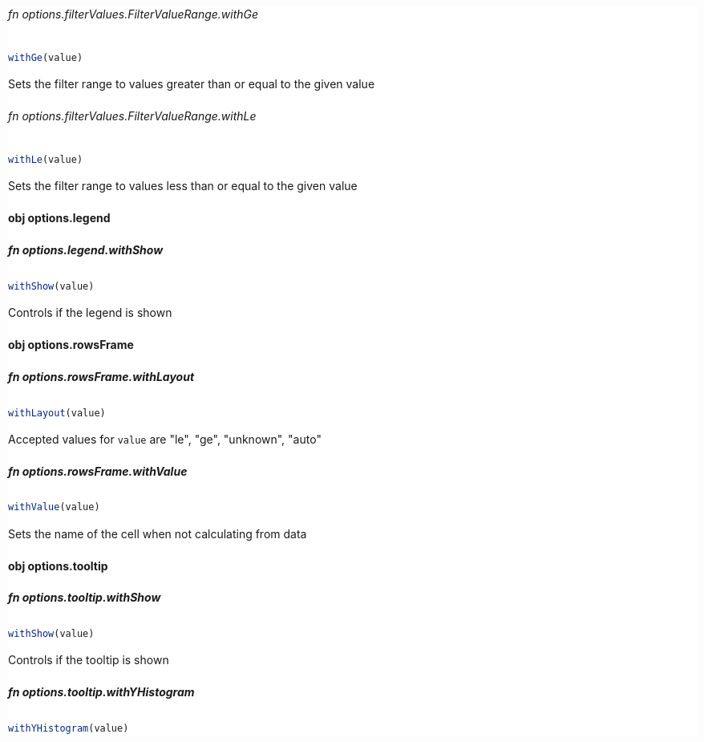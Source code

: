 
###### fn options.filterValues.FilterValueRange.withGe

```ts
withGe(value)
```

Sets the filter range to values greater than or equal to the given value

###### fn options.filterValues.FilterValueRange.withLe

```ts
withLe(value)
```

Sets the filter range to values less than or equal to the given value

#### obj options.legend


##### fn options.legend.withShow

```ts
withShow(value)
```

Controls if the legend is shown

#### obj options.rowsFrame


##### fn options.rowsFrame.withLayout

```ts
withLayout(value)
```



Accepted values for `value` are "le", "ge", "unknown", "auto"

##### fn options.rowsFrame.withValue

```ts
withValue(value)
```

Sets the name of the cell when not calculating from data

#### obj options.tooltip


##### fn options.tooltip.withShow

```ts
withShow(value)
```

Controls if the tooltip is shown

##### fn options.tooltip.withYHistogram

```ts
withYHistogram(value)
```

